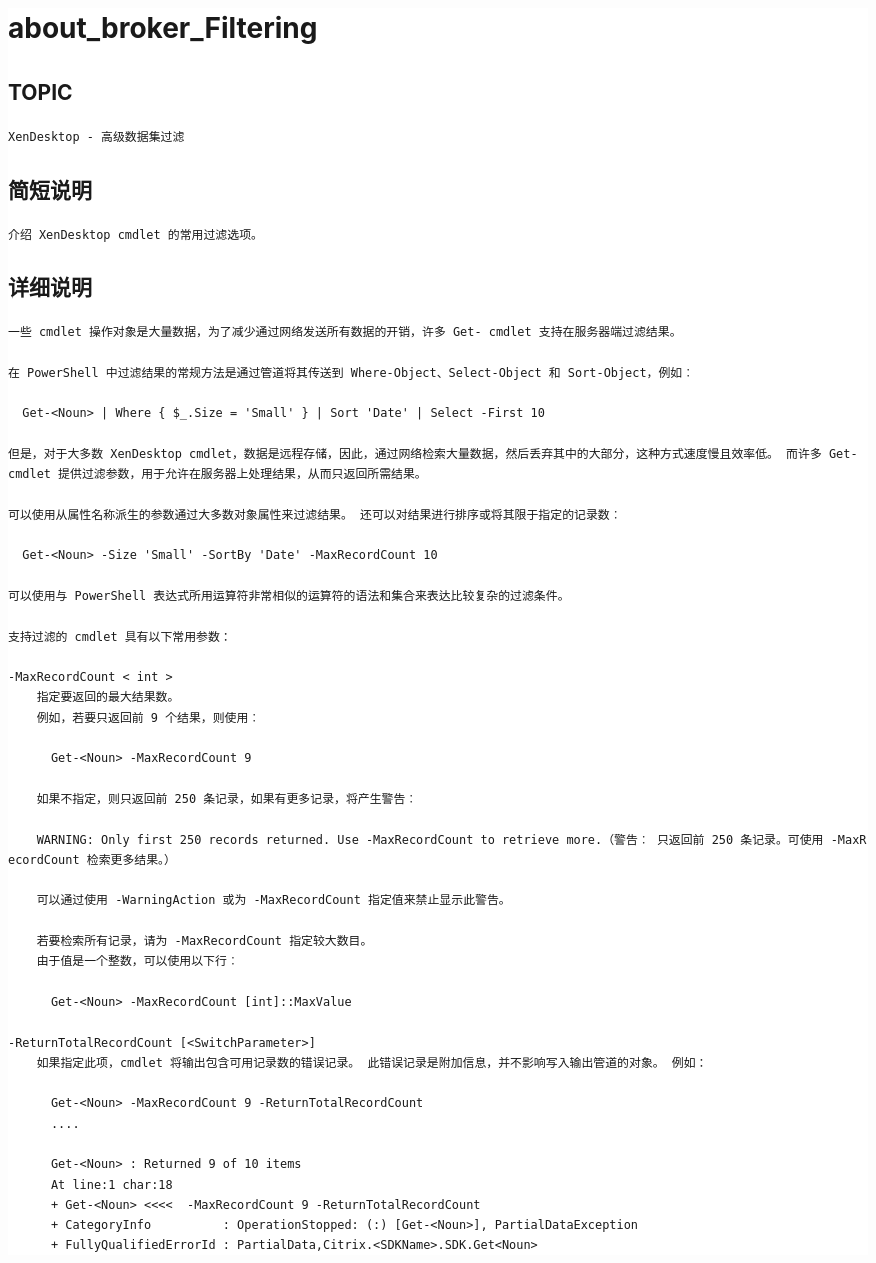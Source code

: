 # about_broker_Filtering

## TOPIC

    XenDesktop - 高级数据集过滤 
    

## 简短说明

    介绍 XenDesktop cmdlet 的常用过滤选项。 
    

## 详细说明

    一些 cmdlet 操作对象是大量数据，为了减少通过网络发送所有数据的开销，许多 Get- cmdlet 支持在服务器端过滤结果。 
    
    在 PowerShell 中过滤结果的常规方法是通过管道将其传送到 Where-Object、Select-Object 和 Sort-Object，例如︰
    
      Get-<Noun> | Where { $_.Size = 'Small' } | Sort 'Date' | Select -First 10 
    
    但是，对于大多数 XenDesktop cmdlet，数据是远程存储，因此，通过网络检索大量数据，然后丢弃其中的大部分，这种方式速度慢且效率低。 而许多 Get- cmdlet 提供过滤参数，用于允许在服务器上处理结果，从而只返回所需结果。 
    
    可以使用从属性名称派生的参数通过大多数对象属性来过滤结果。 还可以对结果进行排序或将其限于指定的记录数︰
    
      Get-<Noun> -Size 'Small' -SortBy 'Date' -MaxRecordCount 10 
    
    可以使用与 PowerShell 表达式所用运算符非常相似的运算符的语法和集合来表达比较复杂的过滤条件。 
    
    支持过滤的 cmdlet 具有以下常用参数： 
    
    -MaxRecordCount < int > 
        指定要返回的最大结果数。 
        例如，若要只返回前 9 个结果，则使用︰
    
          Get-<Noun> -MaxRecordCount 9 
    
        如果不指定，则只返回前 250 条记录，如果有更多记录，将产生警告︰ 
    
        WARNING: Only first 250 records returned. Use -MaxRecordCount to retrieve more.（警告︰ 只返回前 250 条记录。可使用 -MaxRecordCount 检索更多结果。） 
    
        可以通过使用 -WarningAction 或为 -MaxRecordCount 指定值来禁止显示此警告。 
    
        若要检索所有记录，请为 -MaxRecordCount 指定较大数目。 
        由于值是一个整数，可以使用以下行︰
    
          Get-<Noun> -MaxRecordCount [int]::MaxValue 
    
    -ReturnTotalRecordCount [<SwitchParameter>] 
        如果指定此项，cmdlet 将输出包含可用记录数的错误记录。 此错误记录是附加信息，并不影响写入输出管道的对象。 例如： 
    
          Get-<Noun> -MaxRecordCount 9 -ReturnTotalRecordCount 
          .... 
    
          Get-<Noun> : Returned 9 of 10 items 
          At line:1 char:18 
          + Get-<Noun> <<<<  -MaxRecordCount 9 -ReturnTotalRecordCount 
          + CategoryInfo          : OperationStopped: (:) [Get-<Noun>], PartialDataException 
          + FullyQualifiedErrorId : PartialData,Citrix.<SDKName>.SDK.Get<Noun> 
    